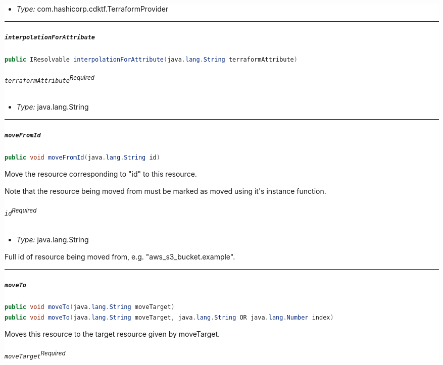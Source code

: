 - *Type:* com.hashicorp.cdktf.TerraformProvider

---

##### `interpolationForAttribute` <a name="interpolationForAttribute" id="@cdktf/provider-azurerm.costManagementScheduledAction.CostManagementScheduledAction.interpolationForAttribute"></a>

```java
public IResolvable interpolationForAttribute(java.lang.String terraformAttribute)
```

###### `terraformAttribute`<sup>Required</sup> <a name="terraformAttribute" id="@cdktf/provider-azurerm.costManagementScheduledAction.CostManagementScheduledAction.interpolationForAttribute.parameter.terraformAttribute"></a>

- *Type:* java.lang.String

---

##### `moveFromId` <a name="moveFromId" id="@cdktf/provider-azurerm.costManagementScheduledAction.CostManagementScheduledAction.moveFromId"></a>

```java
public void moveFromId(java.lang.String id)
```

Move the resource corresponding to "id" to this resource.

Note that the resource being moved from must be marked as moved using it's instance function.

###### `id`<sup>Required</sup> <a name="id" id="@cdktf/provider-azurerm.costManagementScheduledAction.CostManagementScheduledAction.moveFromId.parameter.id"></a>

- *Type:* java.lang.String

Full id of resource being moved from, e.g. "aws_s3_bucket.example".

---

##### `moveTo` <a name="moveTo" id="@cdktf/provider-azurerm.costManagementScheduledAction.CostManagementScheduledAction.moveTo"></a>

```java
public void moveTo(java.lang.String moveTarget)
public void moveTo(java.lang.String moveTarget, java.lang.String OR java.lang.Number index)
```

Moves this resource to the target resource given by moveTarget.

###### `moveTarget`<sup>Required</sup> <a name="moveTarget" id="@cdktf/provider-azurerm.costManagementScheduledAction.CostManagementScheduledAction.moveTo.parameter.moveTarget"></a>
